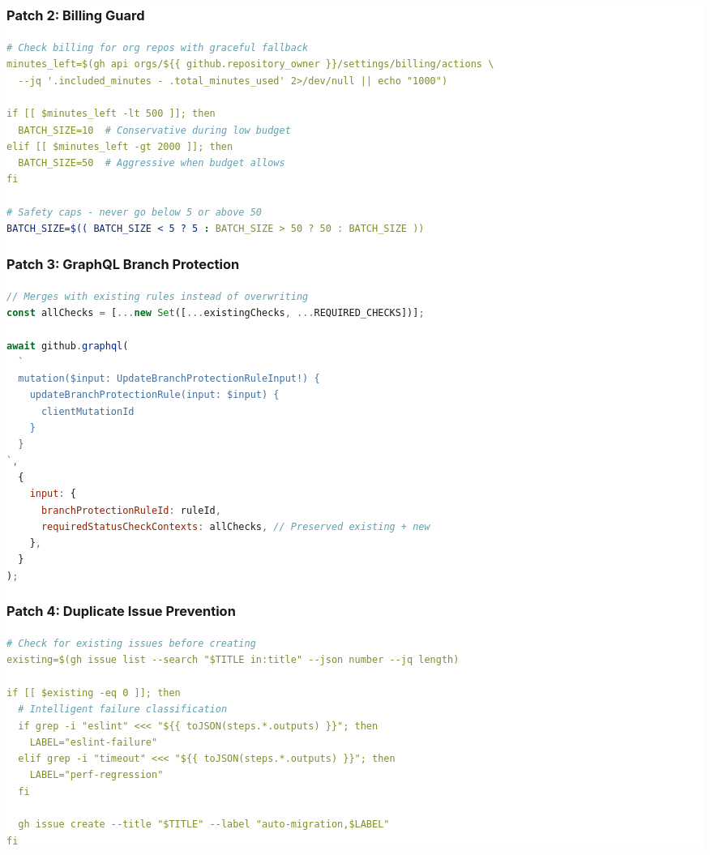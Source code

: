 ### **Patch 2: Billing Guard**

```yaml
# Check billing for org repos with graceful fallback
minutes_left=$(gh api orgs/${{ github.repository_owner }}/settings/billing/actions \
  --jq '.included_minutes - .total_minutes_used' 2>/dev/null || echo "1000")

if [[ $minutes_left -lt 500 ]]; then
  BATCH_SIZE=10  # Conservative during low budget
elif [[ $minutes_left -gt 2000 ]]; then
  BATCH_SIZE=50  # Aggressive when budget allows
fi

# Safety caps - never go below 5 or above 50
BATCH_SIZE=$(( BATCH_SIZE < 5 ? 5 : BATCH_SIZE > 50 ? 50 : BATCH_SIZE ))
```

### **Patch 3: GraphQL Branch Protection**

```javascript
// Merges with existing rules instead of overwriting
const allChecks = [...new Set([...existingChecks, ...REQUIRED_CHECKS])];

await github.graphql(
  `
  mutation($input: UpdateBranchProtectionRuleInput!) {
    updateBranchProtectionRule(input: $input) {
      clientMutationId
    }
  }
`,
  {
    input: {
      branchProtectionRuleId: ruleId,
      requiredStatusCheckContexts: allChecks, // Preserved existing + new
    },
  }
);
```

### **Patch 4: Duplicate Issue Prevention**

```yaml
# Check for existing issues before creating
existing=$(gh issue list --search "$TITLE in:title" --json number --jq length)

if [[ $existing -eq 0 ]]; then
  # Intelligent failure classification
  if grep -i "eslint" <<< "${{ toJSON(steps.*.outputs) }}"; then
    LABEL="eslint-failure"
  elif grep -i "timeout" <<< "${{ toJSON(steps.*.outputs) }}"; then
    LABEL="perf-regression"
  fi

  gh issue create --title "$TITLE" --label "auto-migration,$LABEL"
fi
```
